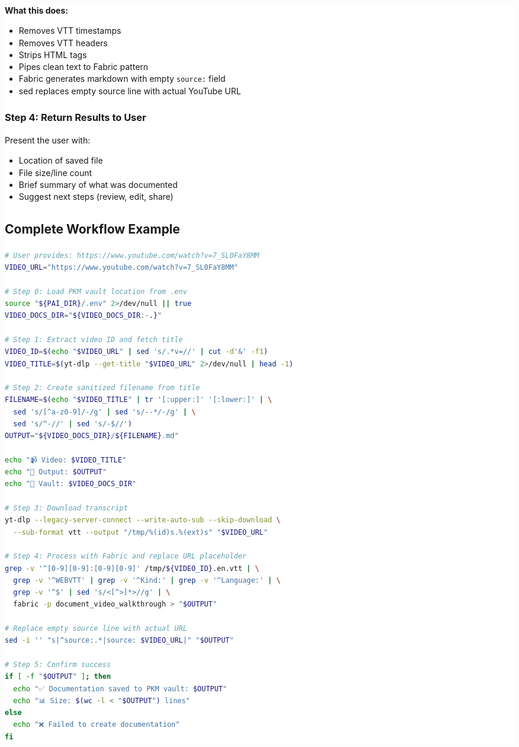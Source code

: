 **What this does:**
- Removes VTT timestamps
- Removes VTT headers
- Strips HTML tags
- Pipes clean text to Fabric pattern
- Fabric generates markdown with empty `source:` field
- sed replaces empty source line with actual YouTube URL

### Step 4: Return Results to User

Present the user with:
- Location of saved file
- File size/line count
- Brief summary of what was documented
- Suggest next steps (review, edit, share)

## Complete Workflow Example

```bash
# User provides: https://www.youtube.com/watch?v=7_SL0FaY8MM
VIDEO_URL="https://www.youtube.com/watch?v=7_SL0FaY8MM"

# Step 0: Load PKM vault location from .env
source "${PAI_DIR}/.env" 2>/dev/null || true
VIDEO_DOCS_DIR="${VIDEO_DOCS_DIR:-.}"

# Step 1: Extract video ID and fetch title
VIDEO_ID=$(echo "$VIDEO_URL" | sed 's/.*v=//' | cut -d'&' -f1)
VIDEO_TITLE=$(yt-dlp --get-title "$VIDEO_URL" 2>/dev/null | head -1)

# Step 2: Create sanitized filename from title
FILENAME=$(echo "$VIDEO_TITLE" | tr '[:upper:]' '[:lower:]' | \
  sed 's/[^a-z0-9]/-/g' | sed 's/--*/-/g' | \
  sed 's/^-//' | sed 's/-$//')
OUTPUT="${VIDEO_DOCS_DIR}/${FILENAME}.md"

echo "📹 Video: $VIDEO_TITLE"
echo "📄 Output: $OUTPUT"
echo "📁 Vault: $VIDEO_DOCS_DIR"

# Step 3: Download transcript
yt-dlp --legacy-server-connect --write-auto-sub --skip-download \
  --sub-format vtt --output "/tmp/%(id)s.%(ext)s" "$VIDEO_URL"

# Step 4: Process with Fabric and replace URL placeholder
grep -v '^[0-9][0-9]:[0-9][0-9]' /tmp/${VIDEO_ID}.en.vtt | \
  grep -v '^WEBVTT' | grep -v '^Kind:' | grep -v '^Language:' | \
  grep -v '^$' | sed 's/<[^>]*>//g' | \
  fabric -p document_video_walkthrough > "$OUTPUT"

# Replace empty source line with actual URL
sed -i '' "s|^source:.*|source: $VIDEO_URL|" "$OUTPUT"

# Step 5: Confirm success
if [ -f "$OUTPUT" ]; then
  echo "✅ Documentation saved to PKM vault: $OUTPUT"
  echo "📊 Size: $(wc -l < "$OUTPUT") lines"
else
  echo "❌ Failed to create documentation"
fi
```
